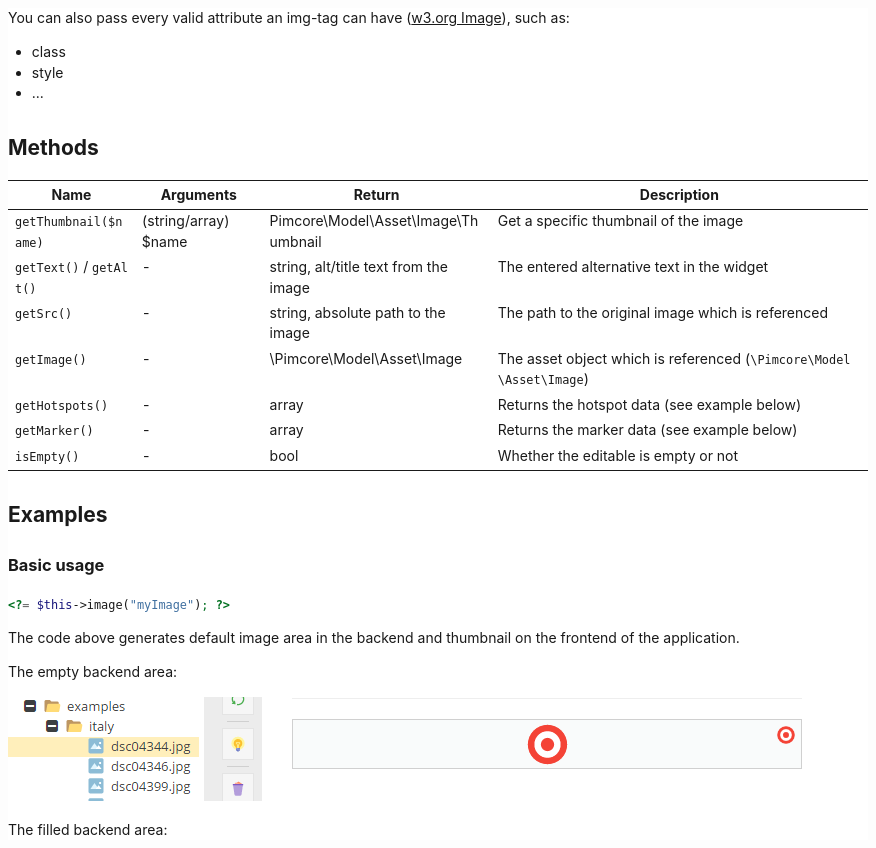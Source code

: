 You can also pass every valid attribute an img-tag can have ([w3.org Image](http://www.w3.org/TR/html401/struct/objects.html#edef-IMG)), such as:
* class
* style
* ...

## Methods

| Name                     | Arguments            | Return                                | Description                                                             |
|--------------------------|----------------------|---------------------------------------|-------------------------------------------------------------------------|
| `getThumbnail($name)`    | (string/array) $name | Pimcore\Model\Asset\Image\Thumbnail   | Get a specific thumbnail of the image                                   |
| `getText()` / `getAlt()` | -                    | string, alt/title text from the image | The entered alternative text in the widget                              |
| `getSrc()`               | -                    | string, absolute path to the image    | The path to the original image which is referenced                      |
| `getImage()`             | -                    | \Pimcore\Model\Asset\Image            | The asset object which is referenced (`\Pimcore\Model\Asset\Image`)     |
| `getHotspots()`          | -                    | array                                 | Returns the hotspot data (see example below)                            |
| `getMarker()`            | -                    | array                                 | Returns the marker data (see example below)                             |
| `isEmpty()`              | -                    | bool                                  | Whether the editable is empty or not                                    |

## Examples

### Basic usage

```php
<?= $this->image("myImage"); ?>
```

The code above generates default image area in the backend and thumbnail on the frontend of the application.

The empty backend area:

![Empty image area](../../img/image_preview_backend1.png)

The filled backend area:
